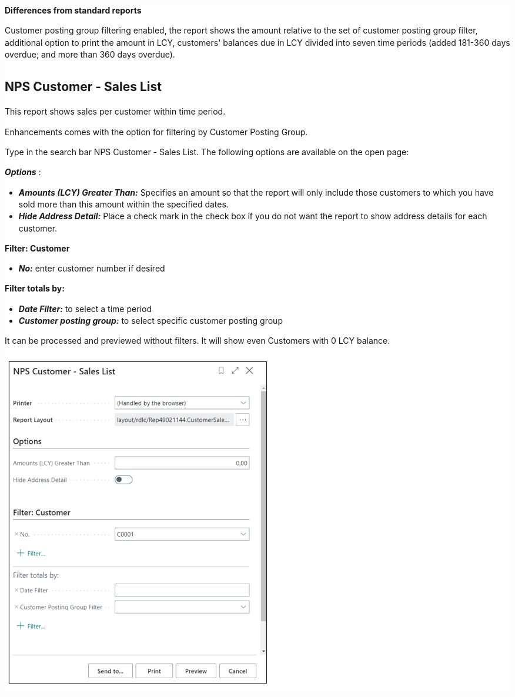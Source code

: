 **Differences from standard reports**

Customer posting group filtering enabled, the report shows the amount relative to the set of customer posting group filter, additional option to print the amount in LCY, customers' balances due in LCY divided into seven time periods (added 181-360 days overdue; and more than 360 days overdue).

## NPS Customer - Sales List

This report shows sales per customer within time period.

Enhancements comes with the option for filtering by Customer Posting Group.

Type in the search bar NPS Customer - Sales List. The following options are available on the open page:

 ***Options*** :

* ***Amounts (LCY) Greater Than:*** Specifies an amount so that the report will only include those customers to which you have sold more than this amount within the specified dates.
* ***Hide Address Detail:*** Place a check mark in the check box if you do not want the report to show address details for each customer.

**Filter: Customer**

* ***No:*** enter customer number if desired

**Filter totals by:**

* ***Date Filter:*** to select a time period
* ***Customer posting group:*** to select specific customer posting group

It can be processed and previewed without filters. It will show even Customers with 0 LCY balance.

![alt](https://github.com/NPSBeograd/NPS-Support/raw/main/.attachments/image-752e2305-92ca-4f75-bcd9-f3202ecacf81.png)
